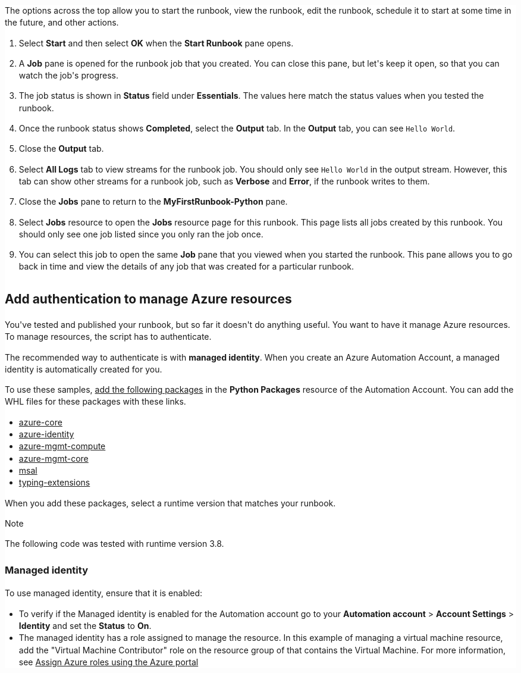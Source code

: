    The options across the top allow you to start the runbook, view the runbook, edit the runbook, schedule it to start at some time in the future, and other actions.

1. Select **Start** and then select **OK** when the **Start Runbook** pane opens.

1. A **Job** pane is opened for the runbook job that you created. You can close this pane, but let's keep it open, so that you can watch the job's progress.

1. The job status is shown in **Status** field under **Essentials**. The values here match the status values when you tested the runbook.

1. Once the runbook status shows **Completed**, select the **Output** tab. In the **Output** tab, you can see `Hello World`.

1. Close the **Output** tab.

1. Select **All Logs** tab to view streams for the runbook job. You should only see `Hello World` in the output stream. However, this tab can show other streams for a runbook job, such as **Verbose** and **Error**, if the runbook writes to them.

1. Close the **Jobs** pane to return to the **MyFirstRunbook-Python** pane.

1. Select **Jobs** resource to open the **Jobs** resource page for this runbook. This page lists all jobs created by this runbook. You should only see one job listed since you only ran the job once.

1. You can select this job to open the same **Job** pane that you viewed when you started the runbook. This pane allows you to go back in time and view the details of any job that was created for a particular runbook.

## Add authentication to manage Azure resources

You've tested and published your runbook, but so far it doesn't do anything useful. You want to have it manage Azure resources. To manage resources, the script has to authenticate. 

The recommended way to authenticate is with **managed identity**. When you create an Azure Automation Account, a managed identity is automatically created for you.

To use these samples, [add the following packages](../python-3-packages.md) in the **Python Packages** resource of the Automation Account. You can add the WHL files for these packages with these links.

* [azure-core](https://pypi.org/project/azure-core/#files)
* [azure-identity](https://pypi.org/project/azure-identity/#files)
* [azure-mgmt-compute](https://pypi.org/project/azure-mgmt-compute/#files)
* [azure-mgmt-core](https://pypi.org/project/azure-mgmt-core/#files)
* [msal](https://pypi.org/project/msal/#files)
* [typing-extensions](https://pypi.org/project/typing-extensions/#files)

When you add these packages, select a runtime version that matches your runbook.

> [!NOTE]
> The following code was tested with runtime version 3.8.

### Managed identity

To use managed identity, ensure that it is enabled:

* To verify if the Managed identity is enabled for the Automation account go to your **Automation account** > **Account Settings** > **Identity** and set the **Status** to **On**.
* The managed identity has a role assigned to manage the resource. In this example of managing a virtual machine resource, add the "Virtual Machine Contributor" role on the resource group of that contains the Virtual Machine. For more information, see [Assign Azure roles using the Azure portal](/azure/role-based-access-control/role-assignments-portall)
